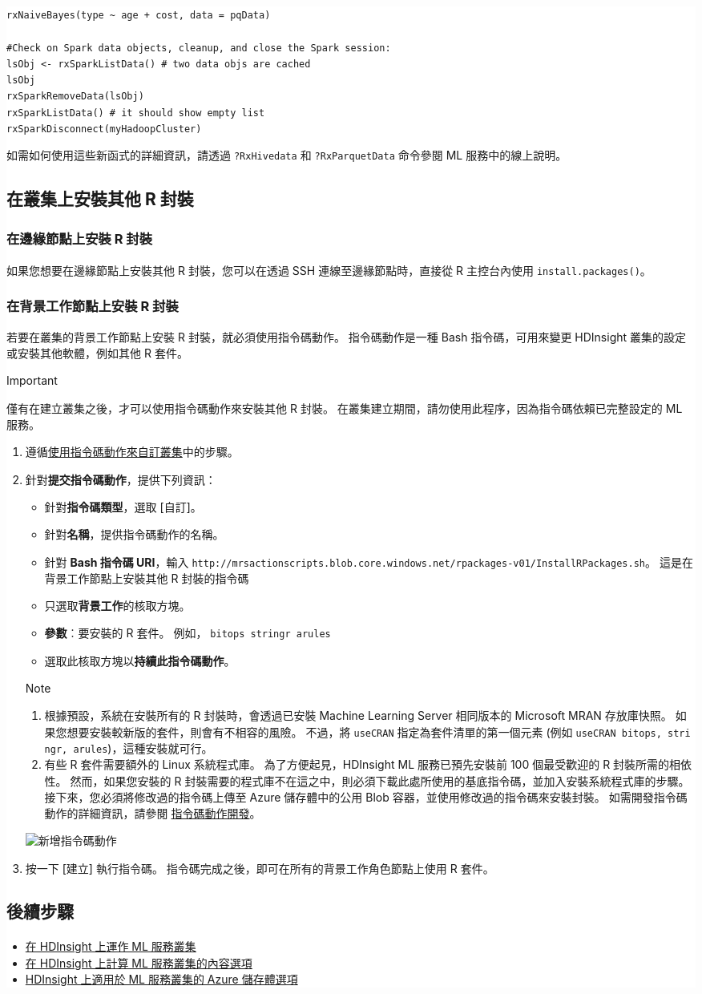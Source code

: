     rxNaiveBayes(type ~ age + cost, data = pqData)

    #Check on Spark data objects, cleanup, and close the Spark session:
    lsObj <- rxSparkListData() # two data objs are cached
    lsObj
    rxSparkRemoveData(lsObj)
    rxSparkListData() # it should show empty list
    rxSparkDisconnect(myHadoopCluster)


如需如何使用這些新函式的詳細資訊，請透過 `?RxHivedata` 和 `?RxParquetData` 命令參閱 ML 服務中的線上說明。  

## <a name="install-additional-r-packages-on-the-cluster"></a>在叢集上安裝其他 R 封裝

### <a name="to-install-r-packages-on-the-edge-node"></a>在邊緣節點上安裝 R 封裝

如果您想要在邊緣節點上安裝其他 R 封裝，您可以在透過 SSH 連線至邊緣節點時，直接從 R 主控台內使用 `install.packages()`。 

### <a name="to-install-r-packages-on-the-worker-node"></a>在背景工作節點上安裝 R 封裝

若要在叢集的背景工作節點上安裝 R 封裝，就必須使用指令碼動作。 指令碼動作是一種 Bash 指令碼，可用來變更 HDInsight 叢集的設定或安裝其他軟體，例如其他 R 套件。 

> [!IMPORTANT]
> 僅有在建立叢集之後，才可以使用指令碼動作來安裝其他 R 封裝。 在叢集建立期間，請勿使用此程序，因為指令碼依賴已完整設定的 ML 服務。
>
>

1. 遵循[使用指令碼動作來自訂叢集](../hdinsight-hadoop-customize-cluster-linux.md)中的步驟。

3. 針對**提交指令碼動作**，提供下列資訊：

   * 針對**指令碼類型**，選取 [自訂]。

   * 針對**名稱**，提供指令碼動作的名稱。

    * 針對 **Bash 指令碼 URI**，輸入 `http://mrsactionscripts.blob.core.windows.net/rpackages-v01/InstallRPackages.sh`。 這是在背景工作節點上安裝其他 R 封裝的指令碼

   * 只選取**背景工作**的核取方塊。

   * **參數**︰要安裝的 R 套件。 例如， `bitops stringr arules`

   * 選取此核取方塊以**持續此指令碼動作**。  

   > [!NOTE]
   > 1. 根據預設，系統在安裝所有的 R 封裝時，會透過已安裝 Machine Learning Server 相同版本的 Microsoft MRAN 存放庫快照。 如果您想要安裝較新版的套件，則會有不相容的風險。 不過，將 `useCRAN` 指定為套件清單的第一個元素 (例如 `useCRAN bitops, stringr, arules`)，這種安裝就可行。  
   > 2. 有些 R 套件需要額外的 Linux 系統程式庫。 為了方便起見，HDInsight ML 服務已預先安裝前 100 個最受歡迎的 R 封裝所需的相依性。 然而，如果您安裝的 R 封裝需要的程式庫不在這之中，則必須下載此處所使用的基底指令碼，並加入安裝系統程式庫的步驟。 接下來，您必須將修改過的指令碼上傳至 Azure 儲存體中的公用 Blob 容器，並使用修改過的指令碼來安裝封裝。
   >    如需開發指令碼動作的詳細資訊，請參閱 [指令碼動作開發](../hdinsight-hadoop-script-actions-linux.md)。  
   >
   >

   ![新增指令碼動作](./media/r-server-hdinsight-manage/submitscriptaction.png)

4. 按一下 [建立] 執行指令碼。 指令碼完成之後，即可在所有的背景工作角色節點上使用 R 套件。

## <a name="next-steps"></a>後續步驟

* [在 HDInsight 上運作 ML 服務叢集](r-server-operationalize.md)
* [在 HDInsight 上計算 ML 服務叢集的內容選項](r-server-compute-contexts.md)
* [HDInsight 上適用於 ML 服務叢集的 Azure 儲存體選項](r-server-storage.md)
